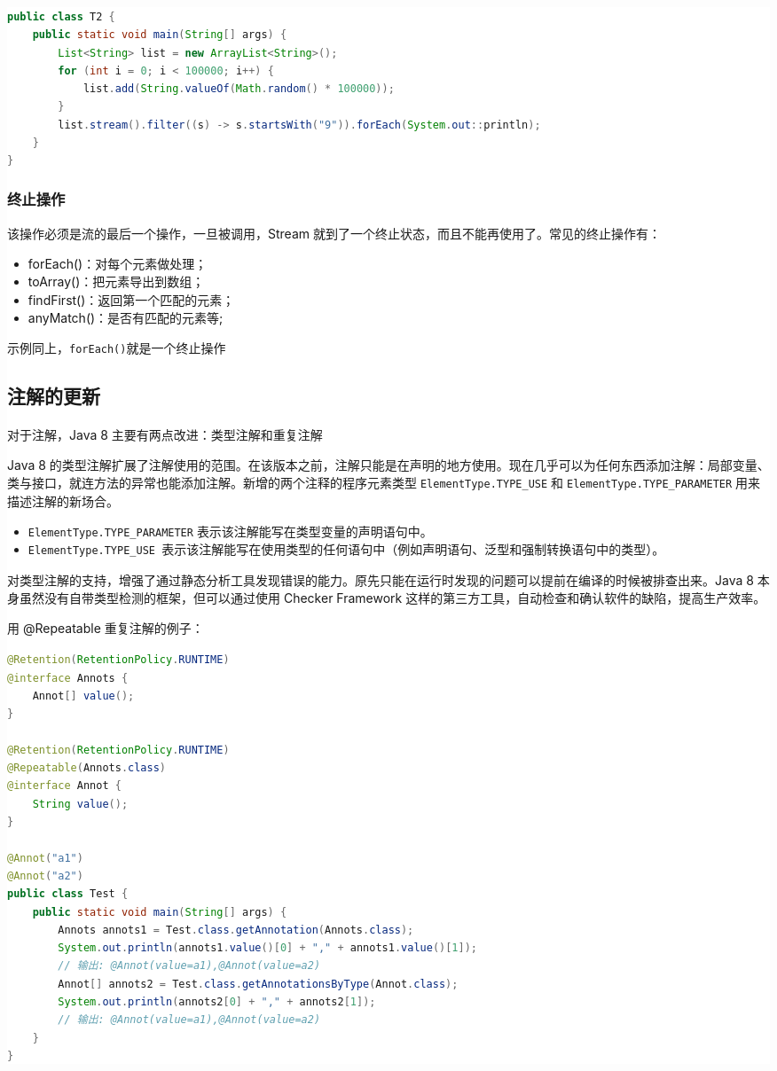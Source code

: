 ```java
public class T2 {
    public static void main(String[] args) {
        List<String> list = new ArrayList<String>();
        for (int i = 0; i < 100000; i++) {
            list.add(String.valueOf(Math.random() * 100000));
        }
        list.stream().filter((s) -> s.startsWith("9")).forEach(System.out::println);
    }
}
```

### 终止操作

该操作必须是流的最后一个操作，一旦被调用，Stream 就到了一个终止状态，而且不能再使用了。常见的终止操作有：

- forEach()：对每个元素做处理；
- toArray()：把元素导出到数组；
- findFirst()：返回第一个匹配的元素；
- anyMatch()：是否有匹配的元素等;

示例同上，`forEach()`就是一个终止操作

## 注解的更新

对于注解，Java 8 主要有两点改进：类型注解和重复注解

Java 8 的类型注解扩展了注解使用的范围。在该版本之前，注解只能是在声明的地方使用。现在几乎可以为任何东西添加注解：局部变量、类与接口，就连方法的异常也能添加注解。新增的两个注释的程序元素类型 `ElementType.TYPE_USE` 和 `ElementType.TYPE_PARAMETER` 用来描述注解的新场合。

- `ElementType.TYPE_PARAMETER` 表示该注解能写在类型变量的声明语句中。
- `ElementType.TYPE_USE `表示该注解能写在使用类型的任何语句中（例如声明语句、泛型和强制转换语句中的类型）。

对类型注解的支持，增强了通过静态分析工具发现错误的能力。原先只能在运行时发现的问题可以提前在编译的时候被排查出来。Java 8 本身虽然没有自带类型检测的框架，但可以通过使用 Checker Framework 这样的第三方工具，自动检查和确认软件的缺陷，提高生产效率。

用 @Repeatable 重复注解的例子：

```java
@Retention(RetentionPolicy.RUNTIME)
@interface Annots {
    Annot[] value();
}

@Retention(RetentionPolicy.RUNTIME)
@Repeatable(Annots.class)
@interface Annot {
    String value();
}

@Annot("a1")
@Annot("a2")
public class Test {
    public static void main(String[] args) {
        Annots annots1 = Test.class.getAnnotation(Annots.class);
        System.out.println(annots1.value()[0] + "," + annots1.value()[1]);
        // 输出: @Annot(value=a1),@Annot(value=a2)
        Annot[] annots2 = Test.class.getAnnotationsByType(Annot.class);
        System.out.println(annots2[0] + "," + annots2[1]);
        // 输出: @Annot(value=a1),@Annot(value=a2)
    }
}
```
